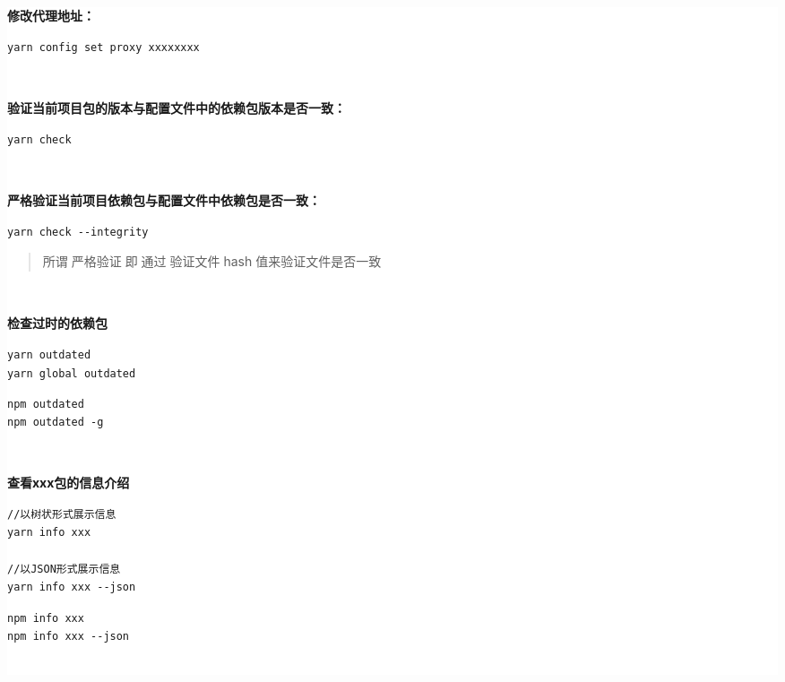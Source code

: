 **修改代理地址：**

```
yarn config set proxy xxxxxxxx
```



<br>

**验证当前项目包的版本与配置文件中的依赖包版本是否一致：**

```
yarn check
```



<br>

**严格验证当前项目依赖包与配置文件中依赖包是否一致：**

```
yarn check --integrity
```

> 所谓 严格验证 即 通过 验证文件 hash 值来验证文件是否一致



<br>

**检查过时的依赖包**

```
yarn outdated
yarn global outdated
```

```
npm outdated
npm outdated -g
```



<br>

**查看xxx包的信息介绍**

```
//以树状形式展示信息
yarn info xxx

//以JSON形式展示信息
yarn info xxx --json
```

```
npm info xxx
npm info xxx --json
```



<br>
